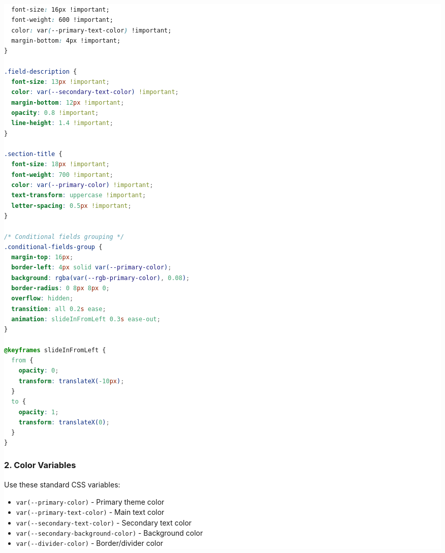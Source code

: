 ```css
  font-size: 16px !important;
  font-weight: 600 !important;
  color: var(--primary-text-color) !important;
  margin-bottom: 4px !important;
}

.field-description {
  font-size: 13px !important;
  color: var(--secondary-text-color) !important;
  margin-bottom: 12px !important;
  opacity: 0.8 !important;
  line-height: 1.4 !important;
}

.section-title {
  font-size: 18px !important;
  font-weight: 700 !important;
  color: var(--primary-color) !important;
  text-transform: uppercase !important;
  letter-spacing: 0.5px !important;
}

/* Conditional fields grouping */
.conditional-fields-group {
  margin-top: 16px;
  border-left: 4px solid var(--primary-color);
  background: rgba(var(--rgb-primary-color), 0.08);
  border-radius: 0 8px 8px 0;
  overflow: hidden;
  transition: all 0.2s ease;
  animation: slideInFromLeft 0.3s ease-out;
}

@keyframes slideInFromLeft {
  from {
    opacity: 0;
    transform: translateX(-10px);
  }
  to {
    opacity: 1;
    transform: translateX(0);
  }
}
```

### 2. Color Variables

Use these standard CSS variables:

- `var(--primary-color)` - Primary theme color
- `var(--primary-text-color)` - Main text color
- `var(--secondary-text-color)` - Secondary text color
- `var(--secondary-background-color)` - Background color
- `var(--divider-color)` - Border/divider color
